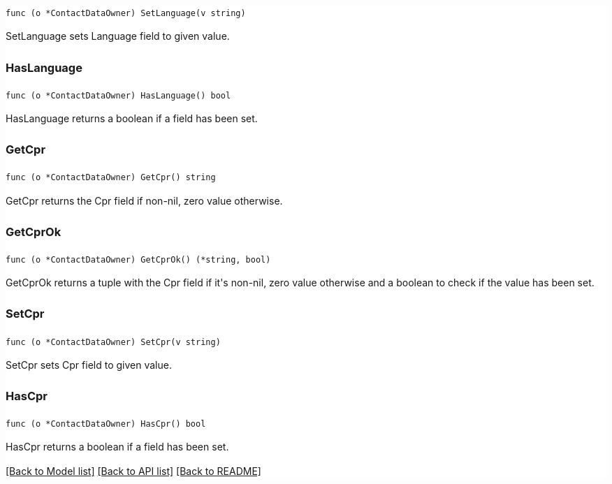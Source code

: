 `func (o *ContactDataOwner) SetLanguage(v string)`

SetLanguage sets Language field to given value.

### HasLanguage

`func (o *ContactDataOwner) HasLanguage() bool`

HasLanguage returns a boolean if a field has been set.

### GetCpr

`func (o *ContactDataOwner) GetCpr() string`

GetCpr returns the Cpr field if non-nil, zero value otherwise.

### GetCprOk

`func (o *ContactDataOwner) GetCprOk() (*string, bool)`

GetCprOk returns a tuple with the Cpr field if it's non-nil, zero value otherwise
and a boolean to check if the value has been set.

### SetCpr

`func (o *ContactDataOwner) SetCpr(v string)`

SetCpr sets Cpr field to given value.

### HasCpr

`func (o *ContactDataOwner) HasCpr() bool`

HasCpr returns a boolean if a field has been set.


[[Back to Model list]](../README.md#documentation-for-models) [[Back to API list]](../README.md#documentation-for-api-endpoints) [[Back to README]](../README.md)


